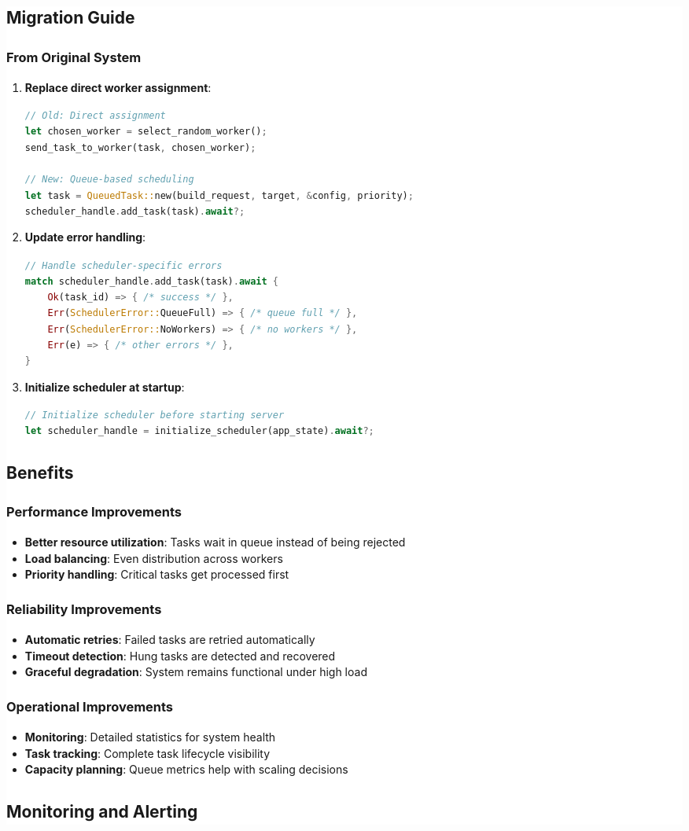 ## Migration Guide

### From Original System

1. **Replace direct worker assignment**:
   ```rust
   // Old: Direct assignment
   let chosen_worker = select_random_worker();
   send_task_to_worker(task, chosen_worker);
   
   // New: Queue-based scheduling
   let task = QueuedTask::new(build_request, target, &config, priority);
   scheduler_handle.add_task(task).await?;
   ```

2. **Update error handling**:
   ```rust
   // Handle scheduler-specific errors
   match scheduler_handle.add_task(task).await {
       Ok(task_id) => { /* success */ },
       Err(SchedulerError::QueueFull) => { /* queue full */ },
       Err(SchedulerError::NoWorkers) => { /* no workers */ },
       Err(e) => { /* other errors */ },
   }
   ```

3. **Initialize scheduler at startup**:
   ```rust
   // Initialize scheduler before starting server
   let scheduler_handle = initialize_scheduler(app_state).await?;
   ```

## Benefits

### Performance Improvements

- **Better resource utilization**: Tasks wait in queue instead of being rejected
- **Load balancing**: Even distribution across workers
- **Priority handling**: Critical tasks get processed first

### Reliability Improvements

- **Automatic retries**: Failed tasks are retried automatically
- **Timeout detection**: Hung tasks are detected and recovered
- **Graceful degradation**: System remains functional under high load

### Operational Improvements

- **Monitoring**: Detailed statistics for system health
- **Task tracking**: Complete task lifecycle visibility
- **Capacity planning**: Queue metrics help with scaling decisions

## Monitoring and Alerting
